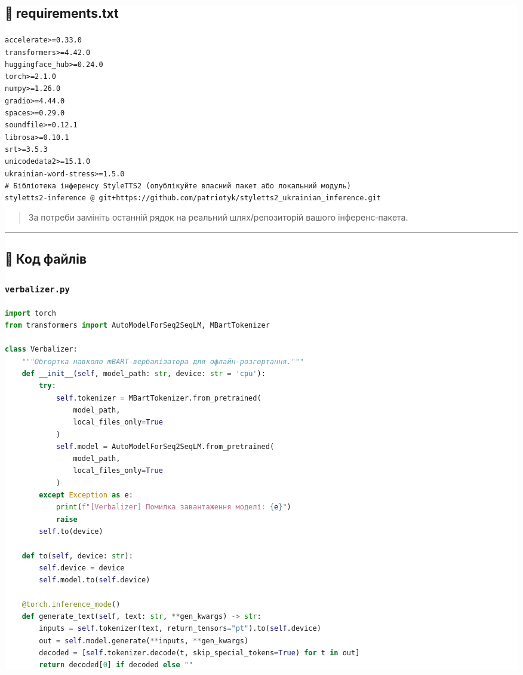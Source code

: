 
## 🧩 requirements.txt
```
accelerate>=0.33.0
transformers>=4.42.0
huggingface_hub>=0.24.0
torch>=2.1.0
numpy>=1.26.0
gradio>=4.44.0
spaces>=0.29.0
soundfile>=0.12.1
librosa>=0.10.1
srt>=3.5.3
unicodedata2>=15.1.0
ukrainian-word-stress>=1.5.0
# Бібліотека інференсу StyleTTS2 (опублікуйте власний пакет або локальний модуль)
styletts2-inference @ git+https://github.com/patriotyk/styletts2_ukrainian_inference.git
```
> За потреби замініть останній рядок на реальний шлях/репозиторій вашого інференс‑пакета.

---

## 📘 Код файлів

### `verbalizer.py`
```python
import torch
from transformers import AutoModelForSeq2SeqLM, MBartTokenizer

class Verbalizer:
    """Обгортка навколо mBART-вербалізатора для офлайн-розгортання."""
    def __init__(self, model_path: str, device: str = 'cpu'):
        try:
            self.tokenizer = MBartTokenizer.from_pretrained(
                model_path,
                local_files_only=True
            )
            self.model = AutoModelForSeq2SeqLM.from_pretrained(
                model_path,
                local_files_only=True
            )
        except Exception as e:
            print(f"[Verbalizer] Помилка завантаження моделі: {e}")
            raise
        self.to(device)

    def to(self, device: str):
        self.device = device
        self.model.to(self.device)

    @torch.inference_mode()
    def generate_text(self, text: str, **gen_kwargs) -> str:
        inputs = self.tokenizer(text, return_tensors="pt").to(self.device)
        out = self.model.generate(**inputs, **gen_kwargs)
        decoded = [self.tokenizer.decode(t, skip_special_tokens=True) for t in out]
        return decoded[0] if decoded else ""
```
